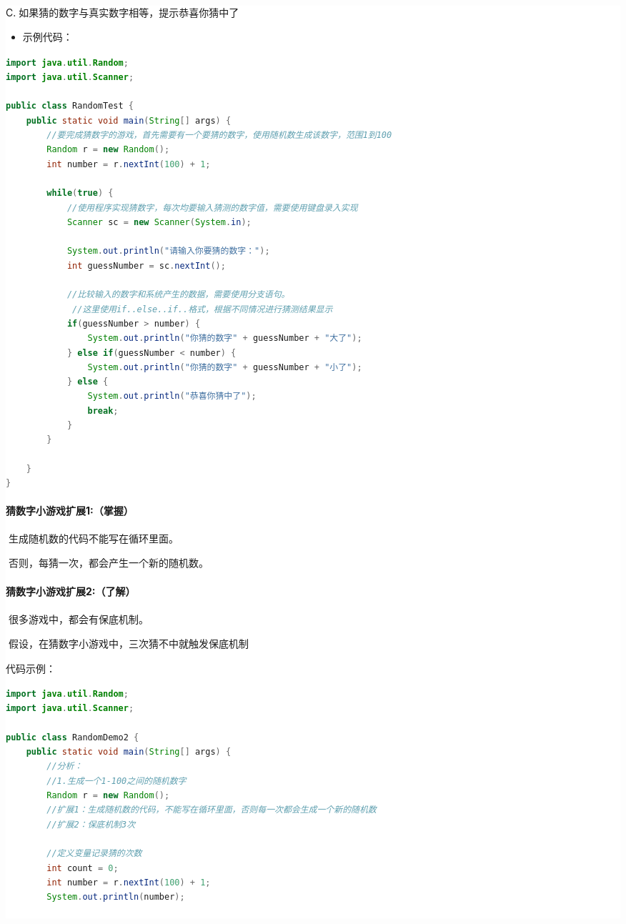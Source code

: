   C. 如果猜的数字与真实数字相等，提示恭喜你猜中了

* 示例代码：

```java
import java.util.Random;
import java.util.Scanner;

public class RandomTest {
	public static void main(String[] args) {
		//要完成猜数字的游戏，首先需要有一个要猜的数字，使用随机数生成该数字，范围1到100
		Random r = new Random();
		int number = r.nextInt(100) + 1;
		
		while(true) {
			//使用程序实现猜数字，每次均要输入猜测的数字值，需要使用键盘录入实现
			Scanner sc = new Scanner(System.in);
			
			System.out.println("请输入你要猜的数字：");
			int guessNumber = sc.nextInt();
			
			//比较输入的数字和系统产生的数据，需要使用分支语句。
             //这里使用if..else..if..格式，根据不同情况进行猜测结果显示
			if(guessNumber > number) {
				System.out.println("你猜的数字" + guessNumber + "大了");
			} else if(guessNumber < number) {
				System.out.println("你猜的数字" + guessNumber + "小了");
			} else {
				System.out.println("恭喜你猜中了");
				break;
			}
		}
		
	}
}
```

#### 猜数字小游戏扩展1:（掌握）

​	生成随机数的代码不能写在循环里面。

​	否则，每猜一次，都会产生一个新的随机数。

#### 猜数字小游戏扩展2:（了解）

​	很多游戏中，都会有保底机制。

​	假设，在猜数字小游戏中，三次猜不中就触发保底机制

代码示例：

```java
import java.util.Random;
import java.util.Scanner;

public class RandomDemo2 {
    public static void main(String[] args) {
        //分析：
        //1.生成一个1-100之间的随机数字
        Random r = new Random();
        //扩展1：生成随机数的代码，不能写在循环里面，否则每一次都会生成一个新的随机数
        //扩展2：保底机制3次
        
        //定义变量记录猜的次数
        int count = 0;
        int number = r.nextInt(100) + 1;
        System.out.println(number);
        
```